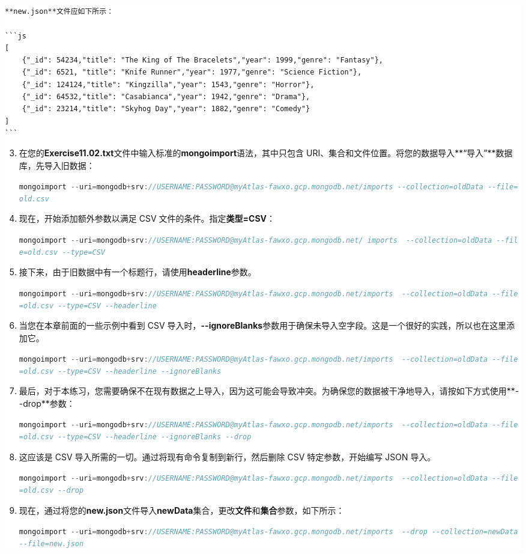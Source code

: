     **new.json**文件应如下所示：

    ```js
    [
        {"_id": 54234,"title": "The King of The Bracelets","year": 1999,"genre": "Fantasy"},
        {"_id": 6521, "title": "Knife Runner","year": 1977,"genre": "Science Fiction"},
        {"_id": 124124,"title": "Kingzilla","year": 1543,"genre": "Horror"},
        {"_id": 64532,"title": "Casabianca","year": 1942,"genre": "Drama"},
        {"_id": 23214,"title": "Skyhog Day","year": 1882,"genre": "Comedy"}
    ]
    ```

3.  在您的**Exercise11.02.txt**文件中输入标准的**mongoimport**语法，其中只包含 URI、集合和文件位置。将您的数据导入**“导入”**数据库，先导入旧数据：

    ```js
    mongoimport --uri=mongodb+srv://USERNAME:PASSWORD@myAtlas-fawxo.gcp.mongodb.net/imports --collection=oldData --file=old.csv
    ```

4.  现在，开始添加额外参数以满足 CSV 文件的条件。指定**类型=CSV**：

    ```js
    mongoimport --uri=mongodb+srv://USERNAME:PASSWORD@myAtlas-fawxo.gcp.mongodb.net/ imports  --collection=oldData --file=old.csv --type=CSV
    ```

5.  接下来，由于旧数据中有一个标题行，请使用**headerline**参数。

    ```js
    mongoimport --uri=mongodb+srv://USERNAME:PASSWORD@myAtlas-fawxo.gcp.mongodb.net/imports  --collection=oldData --file=old.csv --type=CSV --headerline
    ```

6.  当您在本章前面的一些示例中看到 CSV 导入时，**--ignoreBlanks**参数用于确保未导入空字段。这是一个很好的实践，所以也在这里添加它。

    ```js
    mongoimport --uri=mongodb+srv://USERNAME:PASSWORD@myAtlas-fawxo.gcp.mongodb.net/imports  --collection=oldData --file=old.csv --type=CSV --headerline --ignoreBlanks
    ```

7.  最后，对于本练习，您需要确保不在现有数据之上导入，因为这可能会导致冲突。为确保您的数据被干净地导入，请按如下方式使用**--drop**参数：

    ```js
    mongoimport --uri=mongodb+srv://USERNAME:PASSWORD@myAtlas-fawxo.gcp.mongodb.net/imports  --collection=oldData --file=old.csv --type=CSV --headerline --ignoreBlanks --drop
    ```

8.  这应该是 CSV 导入所需的一切。通过将现有命令复制到新行，然后删除 CSV 特定参数，开始编写 JSON 导入。

    ```js
    mongoimport --uri=mongodb+srv://USERNAME:PASSWORD@myAtlas-fawxo.gcp.mongodb.net/imports  --collection=oldData --file=old.csv --drop
    ```

9.  现在，通过将您的**new.json**文件导入**newData**集合，更改**文件**和**集合**参数，如下所示：

    ```js
    mongoimport --uri=mongodb+srv://USERNAME:PASSWORD@myAtlas-fawxo.gcp.mongodb.net/imports  --drop --collection=newData --file=new.json 
    ```
